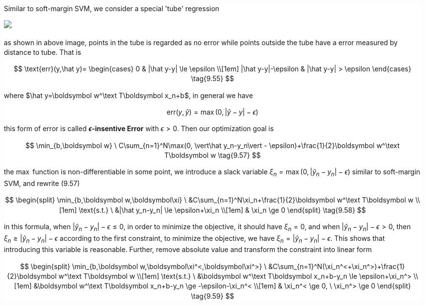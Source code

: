 Similar to soft-margin SVM, we consider a special 'tube' regression

<img src="https://raw.githubusercontent.com/weirme/picme/main/16.png" width='40%'>

as shown in above image, points in the tube is regarded as no error while points outside the tube have a error measured by distance to tube. That is

$$
\text{err}(y,\hat y)=
\begin{cases}
0 & |\hat y-y| \le \epsilon \\[1em]
|\hat y-y|-\epsilon & |\hat y-y| > \epsilon
\end{cases}
\tag{9.55}
$$

where $\hat y=\boldsymbol w^\text T\boldsymbol x_n+b$, in general we have

$$
\text{err}(y, \hat y)= \max(0,|\hat y-y|-\epsilon) \tag{9.56}
$$

this form of error is called **$\epsilon$-insentive Error** with $\epsilon>0$. Then our optimization goal is

$$
\min_{b,\boldsymbol w} \ C\sum_{n=1}^N\max(0, \vert\hat y_n-y_n\vert - \epsilon)+\frac{1}{2}\boldsymbol w^\text T\boldsymbol w \tag{9.57}
$$

the $\max$ function is non-differentiable in some point, we introduce a slack variable $\xi_n = \max(0, \vert \hat{y}_n - y_n \vert - \epsilon)$ similar to soft-margin SVM, and rewrite $(9.57)$

$$
\begin{split}
\min_{b,\boldsymbol w,\boldsymbol\xi} \ &C\sum_{n=1}^N\xi_n+\frac{1}{2}\boldsymbol w^\text T\boldsymbol w \\[1em]
\text{s.t.} \ &|\hat y_n-y_n| \le \epsilon+\xi_n \\[1em]
& \xi_n \ge 0
\end{split}
\tag{9.58}
$$

in this formula, when $\vert\hat y_n-y_n\vert-\epsilon \le 0$, in order to minimize the objective, it should have $\xi_n=0$, and when $\vert\hat y_n-y_n\vert - \epsilon > 0$, then $\xi_n \ge \vert\hat y_n-y_n\vert-\epsilon$ according to the first constraint, to minimize the objective, we have $\xi_n = \vert\hat y_n-y_n\vert-\epsilon$. This shows that introducing this variable is reasonable. Further, remove absolute value and transform the constraint into linear form

$$
\begin{split}
\min_{b,\boldsymbol w,\boldsymbol\xi^<,\boldsymbol\xi^>} \ &C\sum_{n=1}^N(\xi_n^<+\xi_n^>)+\frac{1}{2}\boldsymbol w^\text T\boldsymbol w \\[1em]
\text{s.t.} \ &\boldsymbol w^\text T\boldsymbol x_n+b-y_n \le \epsilon+\xi_n^> \\[1em]
&\boldsymbol w^\text T\boldsymbol x_n+b-y_n \ge -\epsilon-\xi_n^<  \\[1em]
& \xi_n^< \ge 0, \ \xi_n^> \ge 0
\end{split}
\tag{9.59}
$$
